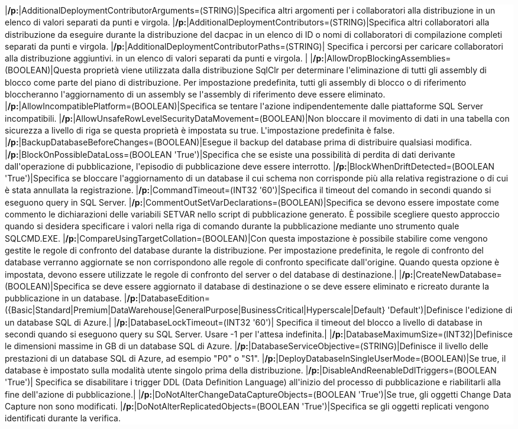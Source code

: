|**/p:**|AdditionalDeploymentContributorArguments=(STRING)|Specifica altri argomenti per i collaboratori alla distribuzione in un elenco di valori separati da punti e virgola.
|**/p:**|AdditionalDeploymentContributors=(STRING)|Specifica altri collaboratori alla distribuzione da eseguire durante la distribuzione del dacpac in un elenco di ID o nomi di collaboratori di compilazione completi separati da punti e virgola.
|**/p:**|AdditionalDeploymentContributorPaths=(STRING)| Specifica i percorsi per caricare collaboratori alla distribuzione aggiuntivi. in un elenco di valori separati da punti e virgola. | 
|**/p:**|AllowDropBlockingAssemblies=(BOOLEAN)|Questa proprietà viene utilizzata dalla distribuzione SqlClr per determinare l'eliminazione di tutti gli assembly di blocco come parte del piano di distribuzione. Per impostazione predefinita, tutti gli assembly di blocco o di riferimento bloccheranno l'aggiornamento di un assembly se l'assembly di riferimento deve essere eliminato.
|**/p:**|AllowIncompatiblePlatform=(BOOLEAN)|Specifica se tentare l'azione indipendentemente dalle piattaforme SQL Server incompatibili.
|**/p:**|AllowUnsafeRowLevelSecurityDataMovement=(BOOLEAN)|Non bloccare il movimento di dati in una tabella con sicurezza a livello di riga se questa proprietà è impostata su true. L'impostazione predefinita è false.
|**/p:**|BackupDatabaseBeforeChanges=(BOOLEAN)|Esegue il backup del database prima di distribuire qualsiasi modifica.
|**/p:**|BlockOnPossibleDataLoss=(BOOLEAN 'True')|Specifica che se esiste una possibilità di perdita di dati derivante dall'operazione di pubblicazione, l'episodio di pubblicazione deve essere interrotto.
|**/p:**|BlockWhenDriftDetected=(BOOLEAN 'True')|Specifica se bloccare l'aggiornamento di un database il cui schema non corrisponde più alla relativa registrazione o di cui è stata annullata la registrazione.
|**/p:**|CommandTimeout=(INT32 '60')|Specifica il timeout del comando in secondi quando si eseguono query in SQL Server.
|**/p:**|CommentOutSetVarDeclarations=(BOOLEAN)|Specifica se devono essere impostate come commento le dichiarazioni delle variabili SETVAR nello script di pubblicazione generato. È possibile scegliere questo approccio quando si desidera specificare i valori nella riga di comando durante la pubblicazione mediante uno strumento quale SQLCMD.EXE.
|**/p:**|CompareUsingTargetCollation=(BOOLEAN)|Con questa impostazione è possibile stabilire come vengono gestite le regole di confronto del database durante la distribuzione. Per impostazione predefinita, le regole di confronto del database verranno aggiornate se non corrispondono alle regole di confronto specificate dall'origine. Quando questa opzione è impostata, devono essere utilizzate le regole di confronto del server o del database di destinazione.|
|**/p:**|CreateNewDatabase=(BOOLEAN)|Specifica se deve essere aggiornato il database di destinazione o se deve essere eliminato e ricreato durante la pubblicazione in un database.
|**/p:**|DatabaseEdition=({Basic&#124;Standard&#124;Premium&#124;DataWarehouse&#124;GeneralPurpose&#124;BusinessCritical&#124;Hyperscale&#124;Default} 'Default')|Definisce l'edizione di un database SQL di Azure.|
|**/p:**|DatabaseLockTimeout=(INT32 '60')| Specifica il timeout del blocco a livello di database in secondi quando si eseguono query su SQL Server. Usare -1 per l'attesa indefinita.|
|**/p:**|DatabaseMaximumSize=(INT32)|Definisce le dimensioni massime in GB di un database SQL di Azure.
|**/p:**|DatabaseServiceObjective=(STRING)|Definisce il livello delle prestazioni di un database SQL di Azure, ad esempio "P0" o "S1".
|**/p:**|DeployDatabaseInSingleUserMode=(BOOLEAN)|Se true, il database è impostato sulla modalità utente singolo prima della distribuzione.
|**/p:**|DisableAndReenableDdlTriggers=(BOOLEAN 'True')| Specifica se disabilitare i trigger DDL (Data Definition Language) all'inizio del processo di pubblicazione e riabilitarli alla fine dell'azione di pubblicazione.|
|**/p:**|DoNotAlterChangeDataCaptureObjects=(BOOLEAN 'True')|Se true, gli oggetti Change Data Capture non sono modificati.
|**/p:**|DoNotAlterReplicatedObjects=(BOOLEAN 'True')|Specifica se gli oggetti replicati vengono identificati durante la verifica.
